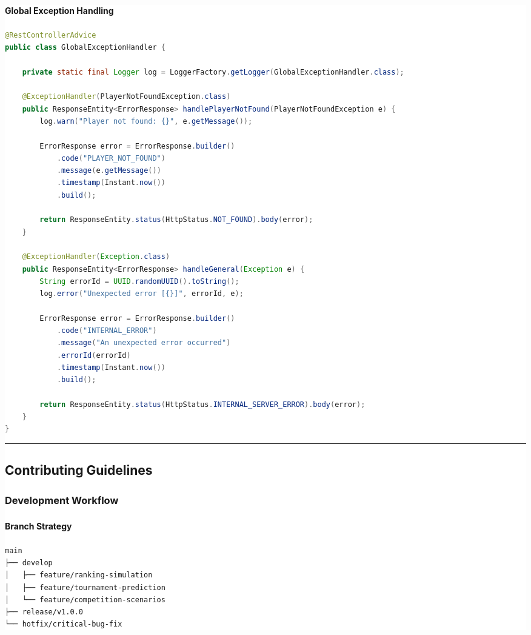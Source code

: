 #### Global Exception Handling
```java
@RestControllerAdvice
public class GlobalExceptionHandler {

    private static final Logger log = LoggerFactory.getLogger(GlobalExceptionHandler.class);

    @ExceptionHandler(PlayerNotFoundException.class)
    public ResponseEntity<ErrorResponse> handlePlayerNotFound(PlayerNotFoundException e) {
        log.warn("Player not found: {}", e.getMessage());

        ErrorResponse error = ErrorResponse.builder()
            .code("PLAYER_NOT_FOUND")
            .message(e.getMessage())
            .timestamp(Instant.now())
            .build();

        return ResponseEntity.status(HttpStatus.NOT_FOUND).body(error);
    }

    @ExceptionHandler(Exception.class)
    public ResponseEntity<ErrorResponse> handleGeneral(Exception e) {
        String errorId = UUID.randomUUID().toString();
        log.error("Unexpected error [{}]", errorId, e);

        ErrorResponse error = ErrorResponse.builder()
            .code("INTERNAL_ERROR")
            .message("An unexpected error occurred")
            .errorId(errorId)
            .timestamp(Instant.now())
            .build();

        return ResponseEntity.status(HttpStatus.INTERNAL_SERVER_ERROR).body(error);
    }
}
```

---

## Contributing Guidelines

### Development Workflow

#### Branch Strategy
```
main
├── develop
│   ├── feature/ranking-simulation
│   ├── feature/tournament-prediction
│   └── feature/competition-scenarios
├── release/v1.0.0
└── hotfix/critical-bug-fix
```
